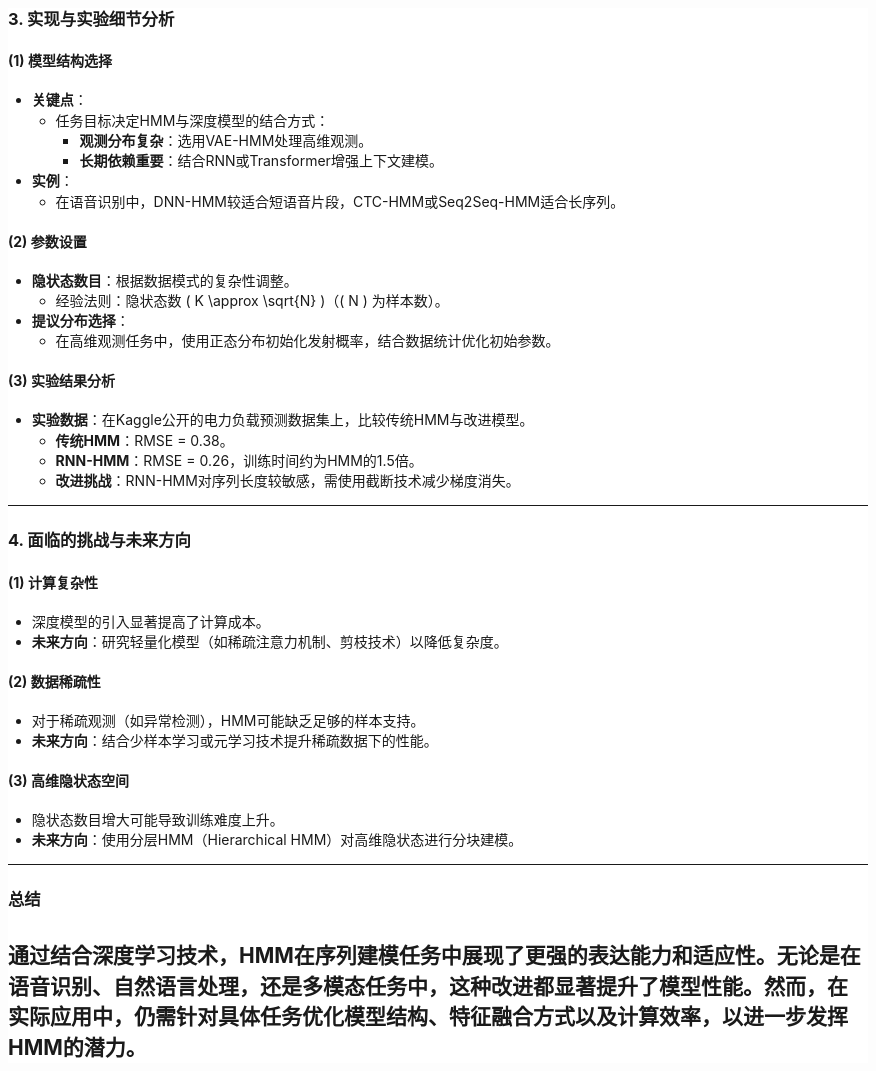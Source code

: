 ### **3. 实现与实验细节分析**

#### **(1) 模型结构选择**
- **关键点**：
  - 任务目标决定HMM与深度模型的结合方式：
    - **观测分布复杂**：选用VAE-HMM处理高维观测。
    - **长期依赖重要**：结合RNN或Transformer增强上下文建模。
- **实例**：
  - 在语音识别中，DNN-HMM较适合短语音片段，CTC-HMM或Seq2Seq-HMM适合长序列。

#### **(2) 参数设置**
- **隐状态数目**：根据数据模式的复杂性调整。
  - 经验法则：隐状态数 \( K \approx \sqrt{N} \)（\( N \) 为样本数）。
- **提议分布选择**：
  - 在高维观测任务中，使用正态分布初始化发射概率，结合数据统计优化初始参数。

#### **(3) 实验结果分析**
- **实验数据**：在Kaggle公开的电力负载预测数据集上，比较传统HMM与改进模型。
  - **传统HMM**：RMSE = 0.38。
  - **RNN-HMM**：RMSE = 0.26，训练时间约为HMM的1.5倍。
  - **改进挑战**：RNN-HMM对序列长度较敏感，需使用截断技术减少梯度消失。

---

### **4. 面临的挑战与未来方向**

#### **(1) 计算复杂性**
- 深度模型的引入显著提高了计算成本。
- **未来方向**：研究轻量化模型（如稀疏注意力机制、剪枝技术）以降低复杂度。

#### **(2) 数据稀疏性**
- 对于稀疏观测（如异常检测），HMM可能缺乏足够的样本支持。
- **未来方向**：结合少样本学习或元学习技术提升稀疏数据下的性能。

#### **(3) 高维隐状态空间**
- 隐状态数目增大可能导致训练难度上升。
- **未来方向**：使用分层HMM（Hierarchical HMM）对高维隐状态进行分块建模。

---

### **总结**

通过结合深度学习技术，HMM在序列建模任务中展现了更强的表达能力和适应性。无论是在语音识别、自然语言处理，还是多模态任务中，这种改进都显著提升了模型性能。然而，在实际应用中，仍需针对具体任务优化模型结构、特征融合方式以及计算效率，以进一步发挥HMM的潜力。
----

